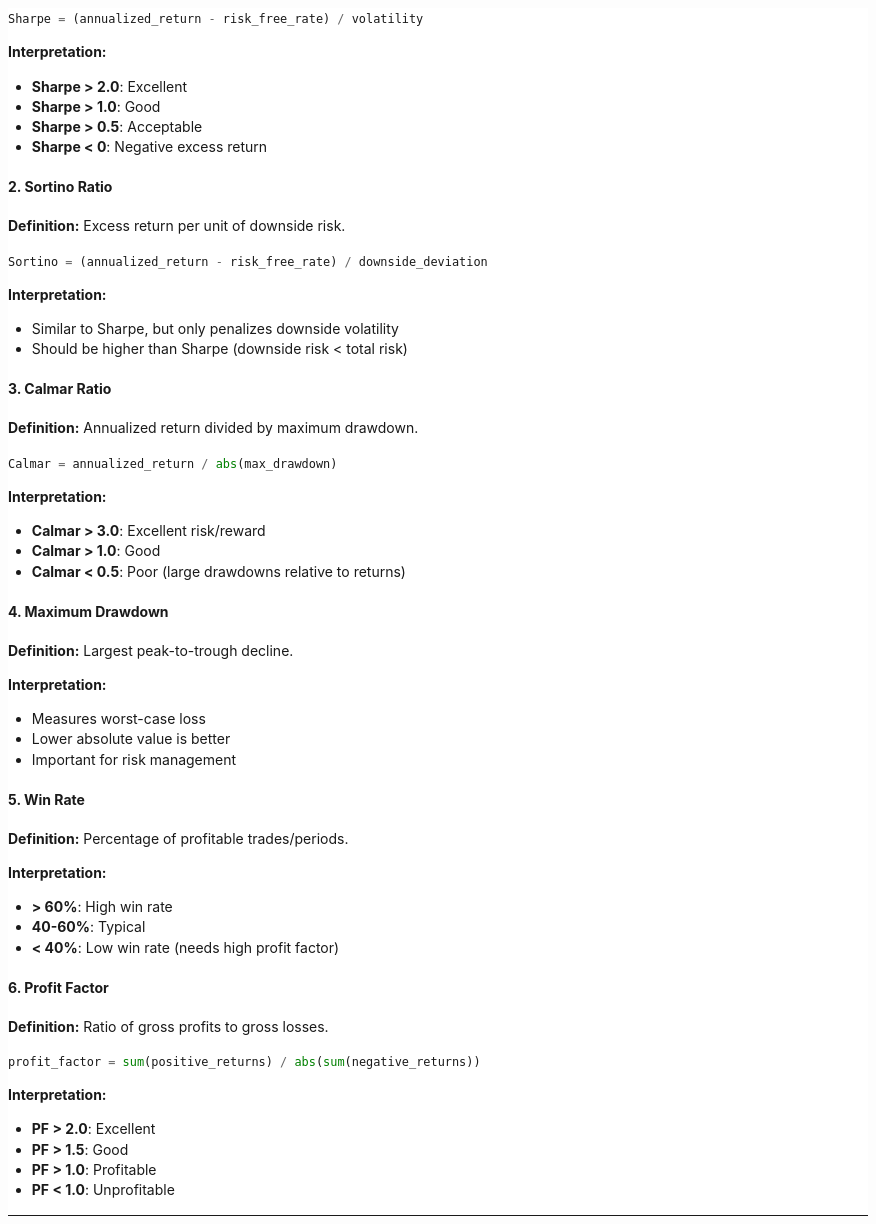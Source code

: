 ```python
Sharpe = (annualized_return - risk_free_rate) / volatility
```

**Interpretation:**
- **Sharpe > 2.0**: Excellent
- **Sharpe > 1.0**: Good
- **Sharpe > 0.5**: Acceptable
- **Sharpe < 0**: Negative excess return

#### 2. Sortino Ratio
**Definition:** Excess return per unit of downside risk.

```python
Sortino = (annualized_return - risk_free_rate) / downside_deviation
```

**Interpretation:**
- Similar to Sharpe, but only penalizes downside volatility
- Should be higher than Sharpe (downside risk < total risk)

#### 3. Calmar Ratio
**Definition:** Annualized return divided by maximum drawdown.

```python
Calmar = annualized_return / abs(max_drawdown)
```

**Interpretation:**
- **Calmar > 3.0**: Excellent risk/reward
- **Calmar > 1.0**: Good
- **Calmar < 0.5**: Poor (large drawdowns relative to returns)

#### 4. Maximum Drawdown
**Definition:** Largest peak-to-trough decline.

**Interpretation:**
- Measures worst-case loss
- Lower absolute value is better
- Important for risk management

#### 5. Win Rate
**Definition:** Percentage of profitable trades/periods.

**Interpretation:**
- **> 60%**: High win rate
- **40-60%**: Typical
- **< 40%**: Low win rate (needs high profit factor)

#### 6. Profit Factor
**Definition:** Ratio of gross profits to gross losses.

```python
profit_factor = sum(positive_returns) / abs(sum(negative_returns))
```

**Interpretation:**
- **PF > 2.0**: Excellent
- **PF > 1.5**: Good
- **PF > 1.0**: Profitable
- **PF < 1.0**: Unprofitable

---